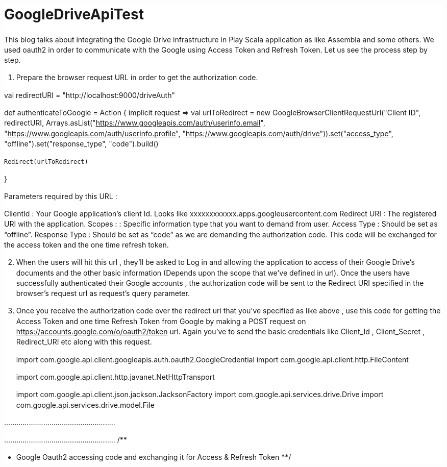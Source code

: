 # GoogleDriveApiTest

This blog talks about integrating the Google Drive infrastructure in Play Scala application as like Assembla and some others. We used oauth2 in order to communicate with the Google using Access Token and Refresh Token. Let us see the process step by step.

1. Prepare the browser request URL in order to get the authorization code.

val redirectURI = "http://localhost:9000/driveAuth"

  def authenticateToGoogle = Action { implicit request =>
  val urlToRedirect = new GoogleBrowserClientRequestUrl("Client ID", redirectURI, Arrays.asList("https://www.googleapis.com/auth/userinfo.email", "https://www.googleapis.com/auth/userinfo.profile", "https://www.googleapis.com/auth/drive")).set("access_type", "offline").set("response_type", "code").build()

    Redirect(urlToRedirect)

  }

Parameters required by this URL :

ClientId : Your Google application’s client Id. Looks like xxxxxxxxxxxx.apps.googleusercontent.com
Redirect URI : The registered URI with the application.
Scopes : : Specific information type that you want to demand from user.
Access Type : Should be set as “offline”.
Response Type : Should be set as “code” as we are demanding the authorization code. This code will be exchanged for the access token and the one time refresh token.

2. When the users will hit this url , they’ll be asked to Log in and allowing the application to access of their Google Drive’s documents and the other basic information (Depends upon the scope that we’ve defined in url). Once the users have successfully authenticated their Google accounts , the authorization code will be sent to the Redirect URI specified in the browser’s request url as request’s query parameter.

3. Once you receive the authorization code over the redirect uri that you’ve specified as like above , use this code for getting the Access Token and one time Refresh Token from Google by making a POST request on https://accounts.google.com/o/oauth2/token url. Again you’ve to send the basic credentials like Client_Id , Client_Secret , Redirect_URI etc along with this request.


    import com.google.api.client.googleapis.auth.oauth2.GoogleCredential
    import com.google.api.client.http.FileContent

    import com.google.api.client.http.javanet.NetHttpTransport

    import com.google.api.client.json.jackson.JacksonFactory
    import com.google.api.services.drive.Drive
    import com.google.api.services.drive.model.File

......................................................

......................................................
 /**
   * Google Oauth2 accessing code and exchanging it for Access & Refresh Token
 **/
